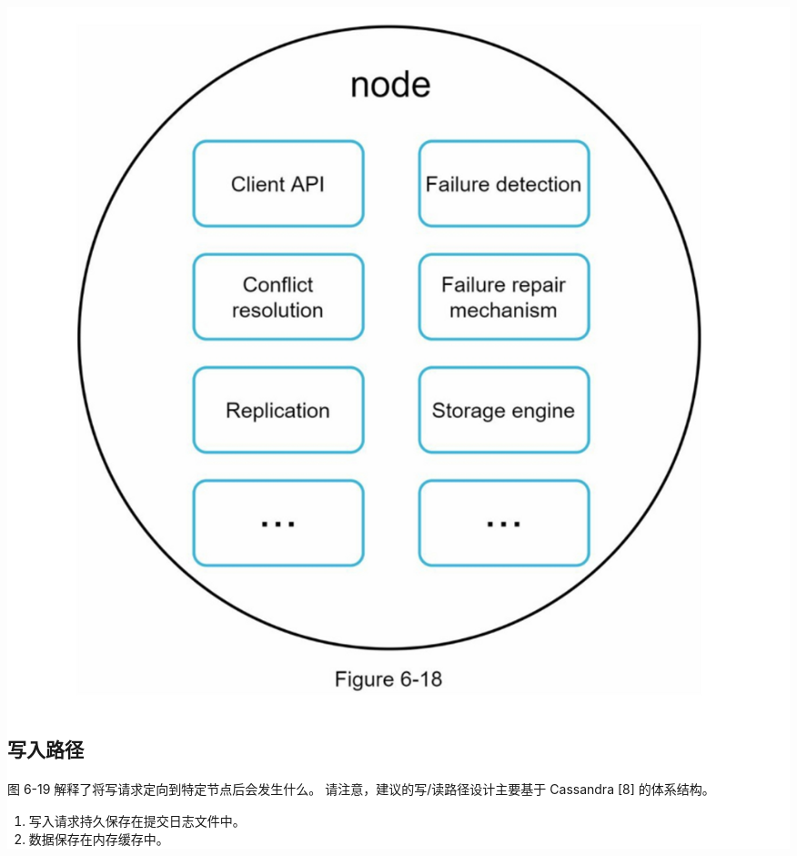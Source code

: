 ![](images/chapter6/figure6-18.jpg)

## 写入路径

图 6-19 解释了将写请求定向到特定节点后会发生什么。 请注意，建议的写/读路径设计主要基于 Cassandra [8] 的体系结构。

1. 写入请求持久保存在提交日志文件中。
2. 数据保存在内存缓存中。

